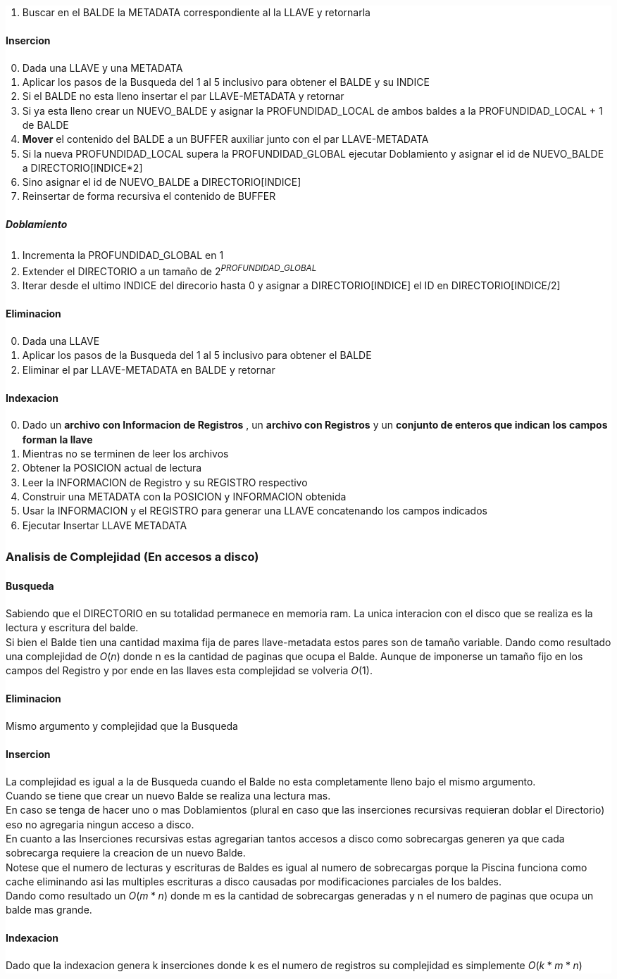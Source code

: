 1. Buscar en el BALDE la METADATA correspondiente al la LLAVE y retornarla
#### **Insercion**
0. Dada una LLAVE y una METADATA
1. Aplicar los pasos de la Busqueda del 1 al 5 inclusivo para obtener el BALDE y su INDICE
1. Si el BALDE no esta lleno insertar el par LLAVE-METADATA y retornar
1. Si ya esta lleno crear un NUEVO_BALDE y asignar la PROFUNDIDAD_LOCAL de ambos baldes a la PROFUNDIDAD_LOCAL + 1 de BALDE
1. **Mover** el contenido del BALDE a un BUFFER auxiliar junto con el par LLAVE-METADATA
1. Si la nueva PROFUNDIDAD_LOCAL supera la PROFUNDIDAD_GLOBAL ejecutar Doblamiento y asignar el id de NUEVO_BALDE a DIRECTORIO\[INDICE*2\]
1. Sino asignar el id de NUEVO_BALDE a DIRECTORIO\[INDICE\]
1. Reinsertar de forma recursiva el contenido de BUFFER
##### **Doblamiento**
1. Incrementa la PROFUNDIDAD_GLOBAL en 1
1. Extender el DIRECTORIO a un tamaño de $2^{PROFUNDIDAD\_GLOBAL}$
1. Iterar desde el ultimo INDICE del direcorio hasta 0 y asignar a DIRECTORIO\[INDICE\] el ID en DIRECTORIO\[INDICE/2\]
#### **Eliminacion**
0. Dada una LLAVE 
1. Aplicar los pasos de la Busqueda del 1 al 5 inclusivo para obtener el BALDE
1. Eliminar el par LLAVE-METADATA en BALDE y retornar
#### **Indexacion**
0. Dado un **archivo con Informacion de Registros** , un **archivo con Registros** y un **conjunto de enteros que indican los campos forman la llave**
1. Mientras no se terminen de leer los archivos
1. Obtener la POSICION actual de lectura
1. Leer la INFORMACION de Registro y su REGISTRO respectivo
1. Construir una METADATA con la POSICION y INFORMACION obtenida
2. Usar la INFORMACION y el REGISTRO para generar una LLAVE concatenando los campos indicados
1. Ejecutar Insertar LLAVE METADATA
### **Analisis de Complejidad** (En accesos a disco)
#### **Busqueda**
Sabiendo que el DIRECTORIO en su totalidad permanece en memoria ram. La unica interacion con el disco que se realiza es la lectura y escritura del balde.  
Si bien el Balde tien una cantidad maxima fija de pares llave-metadata estos pares son de tamaño variable.
Dando como resultado una complejidad de $O(n)$ donde n es la cantidad de paginas que ocupa el Balde. Aunque de imponerse un tamaño fijo en los campos del Registro y por ende en las llaves esta complejidad se volveria $O(1)$.
#### **Eliminacion**
Mismo argumento y complejidad que la Busqueda
#### **Insercion**
La complejidad es igual a la de Busqueda cuando el Balde no esta completamente lleno bajo el mismo argumento.  
Cuando se tiene que crear un nuevo Balde se realiza una lectura mas.  
En caso se tenga de hacer uno o mas Doblamientos (plural en caso que las inserciones recursivas requieran doblar el Directorio) eso no agregaria ningun acceso a disco.  
En cuanto a las Inserciones recursivas estas agregarian tantos accesos a disco como sobrecargas generen ya que cada sobrecarga requiere la creacion de un nuevo Balde.  
Notese que el numero de lecturas y escrituras de Baldes es igual al numero de sobrecargas porque la Piscina funciona como cache eliminando asi las multiples escrituras a disco causadas por modificaciones parciales de los baldes.  
Dando como resultado un $O(m*n)$ donde m es la cantidad de sobrecargas generadas y n el numero de paginas que ocupa un balde mas grande.
#### **Indexacion**
Dado que la indexacion genera k inserciones donde k es el numero de registros su complejidad es simplemente $O(k*m*n)$
